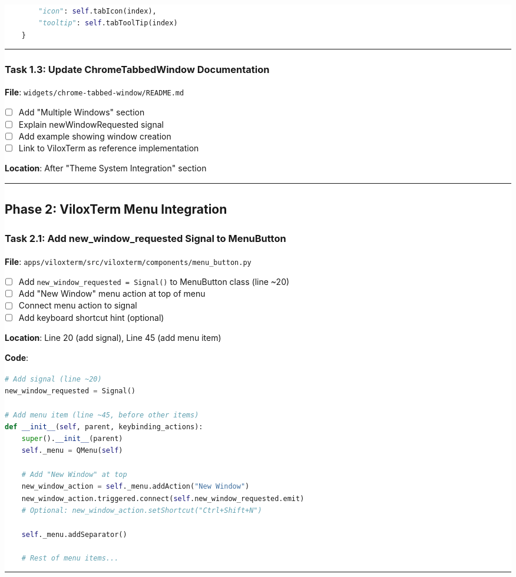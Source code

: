 ```python
        "icon": self.tabIcon(index),
        "tooltip": self.tabToolTip(index)
    }
```

---

### Task 1.3: Update ChromeTabbedWindow Documentation
**File**: `widgets/chrome-tabbed-window/README.md`

- [ ] Add "Multiple Windows" section
- [ ] Explain newWindowRequested signal
- [ ] Add example showing window creation
- [ ] Link to ViloxTerm as reference implementation

**Location**: After "Theme System Integration" section

---

## Phase 2: ViloxTerm Menu Integration

### Task 2.1: Add new_window_requested Signal to MenuButton
**File**: `apps/viloxterm/src/viloxterm/components/menu_button.py`

- [ ] Add `new_window_requested = Signal()` to MenuButton class (line ~20)
- [ ] Add "New Window" menu action at top of menu
- [ ] Connect menu action to signal
- [ ] Add keyboard shortcut hint (optional)

**Location**: Line 20 (add signal), Line 45 (add menu item)

**Code**:
```python
# Add signal (line ~20)
new_window_requested = Signal()

# Add menu item (line ~45, before other items)
def __init__(self, parent, keybinding_actions):
    super().__init__(parent)
    self._menu = QMenu(self)

    # Add "New Window" at top
    new_window_action = self._menu.addAction("New Window")
    new_window_action.triggered.connect(self.new_window_requested.emit)
    # Optional: new_window_action.setShortcut("Ctrl+Shift+N")

    self._menu.addSeparator()

    # Rest of menu items...
```

---
